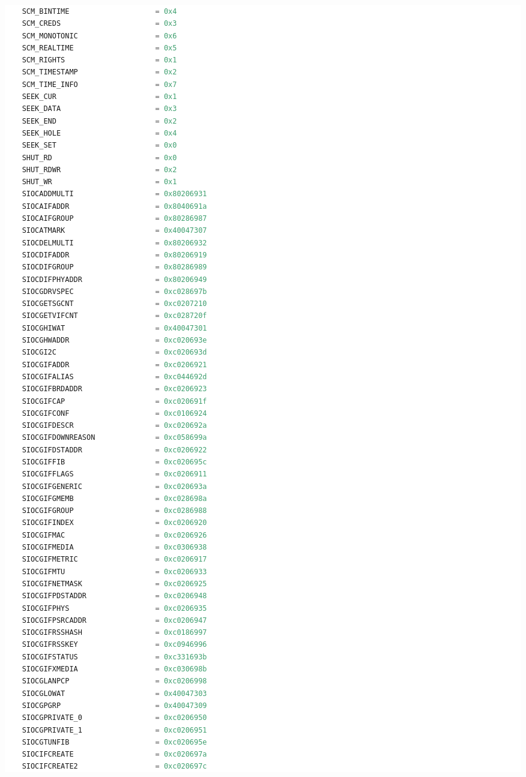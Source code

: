 ```go
	SCM_BINTIME                    = 0x4
	SCM_CREDS                      = 0x3
	SCM_MONOTONIC                  = 0x6
	SCM_REALTIME                   = 0x5
	SCM_RIGHTS                     = 0x1
	SCM_TIMESTAMP                  = 0x2
	SCM_TIME_INFO                  = 0x7
	SEEK_CUR                       = 0x1
	SEEK_DATA                      = 0x3
	SEEK_END                       = 0x2
	SEEK_HOLE                      = 0x4
	SEEK_SET                       = 0x0
	SHUT_RD                        = 0x0
	SHUT_RDWR                      = 0x2
	SHUT_WR                        = 0x1
	SIOCADDMULTI                   = 0x80206931
	SIOCAIFADDR                    = 0x8040691a
	SIOCAIFGROUP                   = 0x80286987
	SIOCATMARK                     = 0x40047307
	SIOCDELMULTI                   = 0x80206932
	SIOCDIFADDR                    = 0x80206919
	SIOCDIFGROUP                   = 0x80286989
	SIOCDIFPHYADDR                 = 0x80206949
	SIOCGDRVSPEC                   = 0xc028697b
	SIOCGETSGCNT                   = 0xc0207210
	SIOCGETVIFCNT                  = 0xc028720f
	SIOCGHIWAT                     = 0x40047301
	SIOCGHWADDR                    = 0xc020693e
	SIOCGI2C                       = 0xc020693d
	SIOCGIFADDR                    = 0xc0206921
	SIOCGIFALIAS                   = 0xc044692d
	SIOCGIFBRDADDR                 = 0xc0206923
	SIOCGIFCAP                     = 0xc020691f
	SIOCGIFCONF                    = 0xc0106924
	SIOCGIFDESCR                   = 0xc020692a
	SIOCGIFDOWNREASON              = 0xc058699a
	SIOCGIFDSTADDR                 = 0xc0206922
	SIOCGIFFIB                     = 0xc020695c
	SIOCGIFFLAGS                   = 0xc0206911
	SIOCGIFGENERIC                 = 0xc020693a
	SIOCGIFGMEMB                   = 0xc028698a
	SIOCGIFGROUP                   = 0xc0286988
	SIOCGIFINDEX                   = 0xc0206920
	SIOCGIFMAC                     = 0xc0206926
	SIOCGIFMEDIA                   = 0xc0306938
	SIOCGIFMETRIC                  = 0xc0206917
	SIOCGIFMTU                     = 0xc0206933
	SIOCGIFNETMASK                 = 0xc0206925
	SIOCGIFPDSTADDR                = 0xc0206948
	SIOCGIFPHYS                    = 0xc0206935
	SIOCGIFPSRCADDR                = 0xc0206947
	SIOCGIFRSSHASH                 = 0xc0186997
	SIOCGIFRSSKEY                  = 0xc0946996
	SIOCGIFSTATUS                  = 0xc331693b
	SIOCGIFXMEDIA                  = 0xc030698b
	SIOCGLANPCP                    = 0xc0206998
	SIOCGLOWAT                     = 0x40047303
	SIOCGPGRP                      = 0x40047309
	SIOCGPRIVATE_0                 = 0xc0206950
	SIOCGPRIVATE_1                 = 0xc0206951
	SIOCGTUNFIB                    = 0xc020695e
	SIOCIFCREATE                   = 0xc020697a
	SIOCIFCREATE2                  = 0xc020697c
```